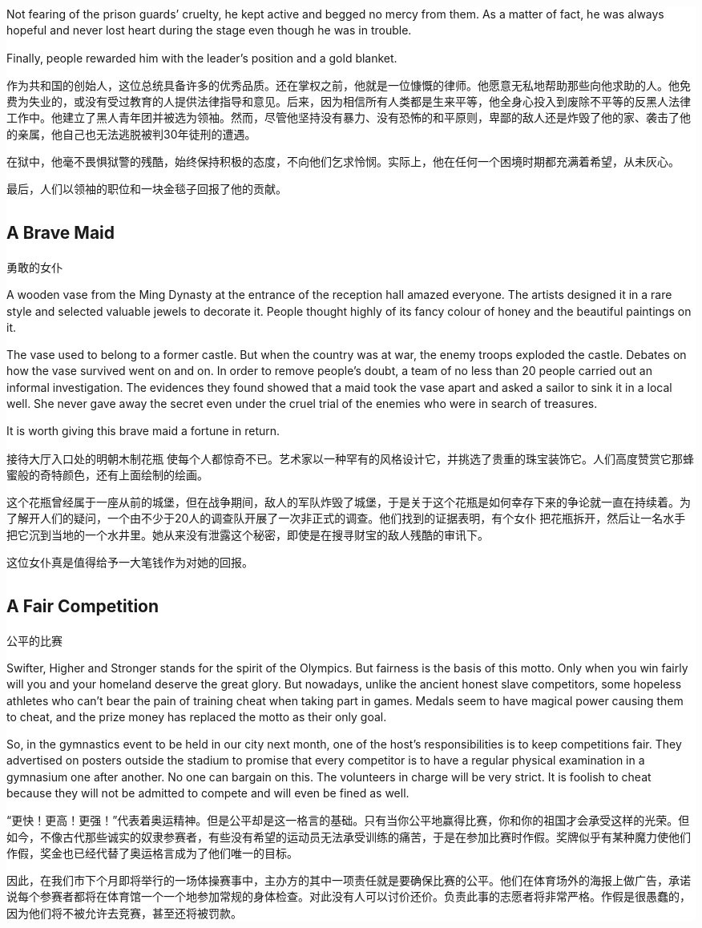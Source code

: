 Not fearing of the prison guards’ cruelty, he kept active and begged no mercy from them. As a matter of fact, he was always hopeful and never lost heart during the stage even though he was in trouble.

Finally, people rewarded him with the leader’s position and a gold blanket.

作为共和国的创始人，这位总统具备许多的优秀品质。还在掌权之前，他就是一位慷慨的律师。他愿意无私地帮助那些向他求助的人。他免费为失业的，或没有受过教育的人提供法律指导和意见。后来，因为相信所有人类都是生来平等，他全身心投入到废除不平等的反黑人法律工作中。他建立了黑人青年团并被选为领袖。然而，尽管他坚持没有暴力、没有恐怖的和平原则，卑鄙的敌人还是炸毁了他的家、袭击了他的亲属，他自己也无法逃脱被判30年徒刑的遭遇。

在狱中，他毫不畏惧狱警的残酷，始终保持积极的态度，不向他们乞求怜悯。实际上，他在任何一个困境时期都充满着希望，从未灰心。

最后，人们以领袖的职位和一块金毯子回报了他的贡献。

## A Brave Maid

勇敢的女仆

A wooden vase from the Ming Dynasty at the entrance of the reception hall amazed everyone. The artists designed it in a rare style and selected valuable jewels to decorate it. People thought highly of its fancy colour of honey and the beautiful paintings on it.

The vase used to belong to a former castle. But when the country was at war, the enemy troops exploded the castle. Debates on how the vase survived went on and on. In order to remove people’s doubt, a team of no less than 20 people carried out an informal investigation. The evidences they found showed that a maid took the vase apart and asked a sailor to sink it in a local well. She never gave away the secret even under the cruel trial of the enemies who were in search of treasures.

It is worth giving this brave maid a fortune in return.

接待大厅入口处的明朝木制花瓶 使每个人都惊奇不已。艺术家以一种罕有的风格设计它，并挑选了贵重的珠宝装饰它。人们高度赞赏它那蜂蜜般的奇特颜色，还有上面绘制的绘画。

这个花瓶曾经属于一座从前的城堡，但在战争期间，敌人的军队炸毁了城堡，于是关于这个花瓶是如何幸存下来的争论就一直在持续着。为了解开人们的疑问，一个由不少于20人的调查队开展了一次非正式的调查。他们找到的证据表明，有个女仆 把花瓶拆开，然后让一名水手把它沉到当地的一个水井里。她从来没有泄露这个秘密，即使是在搜寻财宝的敌人残酷的审讯下。

这位女仆真是值得给予一大笔钱作为对她的回报。

## A Fair Competition

公平的比赛

Swifter, Higher and Stronger stands for the spirit of the Olympics. But fairness is the basis of this motto. Only when you win fairly will you and your homeland deserve the great glory. But nowadays, unlike the ancient honest slave competitors, some hopeless athletes who can’t bear the pain of training cheat when taking part in games. Medals seem to have magical power causing them to cheat, and the prize money has replaced the motto as their only goal.

So, in the gymnastics event to be held in our city next month, one of the host’s responsibilities is to keep competitions fair. They advertised on posters outside the stadium to promise that every competitor is to have a regular physical examination in a gymnasium one after another. No one can bargain on this. The volunteers in charge will be very strict. It is foolish to cheat because they will not be admitted to compete and will even be fined as well.

“更快！更高！更强！”代表着奥运精神。但是公平却是这一格言的基础。只有当你公平地赢得比赛，你和你的祖国才会承受这样的光荣。但如今，不像古代那些诚实的奴隶参赛者，有些没有希望的运动员无法承受训练的痛苦，于是在参加比赛时作假。奖牌似乎有某种魔力使他们作假，奖金也已经代替了奥运格言成为了他们唯一的目标。

因此，在我们市下个月即将举行的一场体操赛事中，主办方的其中一项责任就是要确保比赛的公平。他们在体育场外的海报上做广告，承诺说每个参赛者都将在体育馆一个一个地参加常规的身体检查。对此没有人可以讨价还价。负责此事的志愿者将非常严格。作假是很愚蠢的，因为他们将不被允许去竞赛，甚至还将被罚款。
